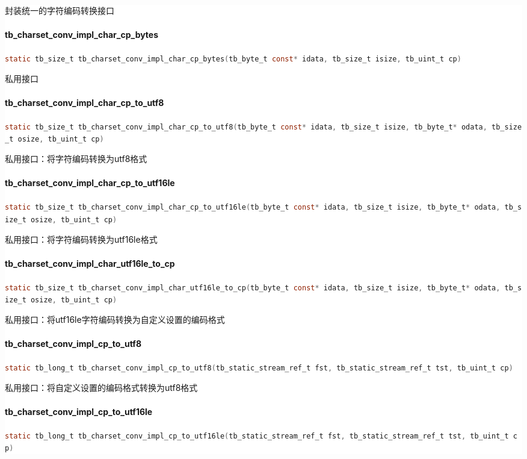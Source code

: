 封装统一的字符编码转换接口

#### tb_charset_conv_impl_char_cp_bytes

```c
static tb_size_t tb_charset_conv_impl_char_cp_bytes(tb_byte_t const* idata, tb_size_t isize, tb_uint_t cp)
```

私用接口

#### tb_charset_conv_impl_char_cp_to_utf8

```c
static tb_size_t tb_charset_conv_impl_char_cp_to_utf8(tb_byte_t const* idata, tb_size_t isize, tb_byte_t* odata, tb_size_t osize, tb_uint_t cp)

```

私用接口：将字符编码转换为utf8格式

#### tb_charset_conv_impl_char_cp_to_utf16le

```c
static tb_size_t tb_charset_conv_impl_char_cp_to_utf16le(tb_byte_t const* idata, tb_size_t isize, tb_byte_t* odata, tb_size_t osize, tb_uint_t cp)

```

私用接口：将字符编码转换为utf16le格式

#### tb_charset_conv_impl_char_utf16le_to_cp

```c
static tb_size_t tb_charset_conv_impl_char_utf16le_to_cp(tb_byte_t const* idata, tb_size_t isize, tb_byte_t* odata, tb_size_t osize, tb_uint_t cp)

```

私用接口：将utf16le字符编码转换为自定义设置的编码格式

#### tb_charset_conv_impl_cp_to_utf8

```c
static tb_long_t tb_charset_conv_impl_cp_to_utf8(tb_static_stream_ref_t fst, tb_static_stream_ref_t tst, tb_uint_t cp)

```

私用接口：将自定义设置的编码格式转换为utf8格式

#### tb_charset_conv_impl_cp_to_utf16le

```c
static tb_long_t tb_charset_conv_impl_cp_to_utf16le(tb_static_stream_ref_t fst, tb_static_stream_ref_t tst, tb_uint_t cp)

```
